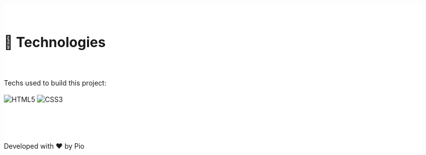 
<br>
<h1> 🚀 Technologies</h1>
<br>

<p>Techs used to build this project:</p>


<div>
  
  <img src="https://img.shields.io/badge/HTML5-E34F26?style=for-the-badge&logo=html5&logoColor=white" alt="HTML5"/>
  
  <img src="https://img.shields.io/badge/CSS3-1572B6?style=for-the-badge&logo=css3&logoColor=white" alt="CSS3"/>

  
  

  
  

  
  
<div/>

</br>
</br>
</br>


<p font-size=12px; >Developed with ♥ by Pio </p>
